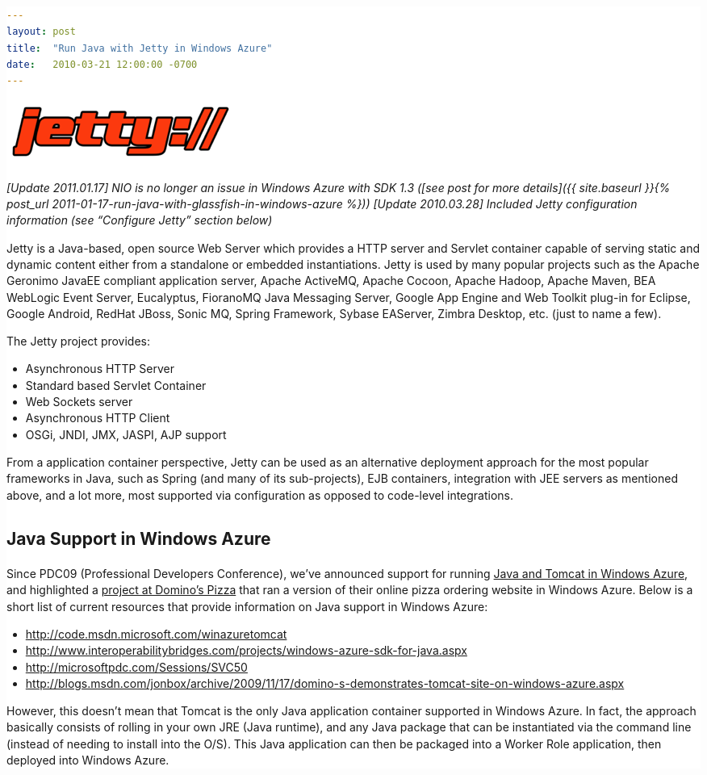 ```yaml
---
layout: post
title:  "Run Java with Jetty in Windows Azure"
date:   2010-03-21 12:00:00 -0700
---
```


![jetty](/assets/20100321-jetty-logo-80x22.png)

_[Update 2011.01.17] NIO is no longer an issue in Windows Azure with SDK 1.3 ([see post for more details]({{ site.baseurl }}{% post_url 2011-01-17-run-java-with-glassfish-in-windows-azure %}))_
_[Update 2010.03.28] Included Jetty configuration information (see “Configure Jetty” section below)_

Jetty is a Java-based, open source Web Server which provides a HTTP server and Servlet container capable of serving static and dynamic content either from a standalone or embedded instantiations. Jetty is used by many popular projects such as the Apache Geronimo JavaEE compliant application server, Apache ActiveMQ, Apache Cocoon, Apache Hadoop, Apache Maven, BEA WebLogic Event Server, Eucalyptus, FioranoMQ Java Messaging Server, Google App Engine and Web Toolkit plug-in for Eclipse, Google Android, RedHat JBoss, Sonic MQ, Spring Framework, Sybase EAServer, Zimbra Desktop, etc. (just to name a few).

The Jetty project provides:
- Asynchronous HTTP Server 
- Standard based Servlet Container 
- Web Sockets server 
- Asynchronous HTTP Client 
- OSGi, JNDI, JMX, JASPI, AJP support 

From a application container perspective, Jetty can be used as an alternative deployment approach for the most popular frameworks in Java, such as Spring (and many of its sub-projects), EJB containers, integration with JEE servers as mentioned above, and a lot more, most supported via configuration as opposed to code-level integrations.

## Java Support in Windows Azure

Since PDC09 (Professional Developers Conference), we’ve announced support for running [Java and Tomcat in Windows Azure](http://code.msdn.microsoft.com/winazuretomcat), and highlighted a [project at Domino’s Pizza](http://blogs.msdn.com/jonbox/archive/2009/11/17/domino-s-demonstrates-tomcat-site-on-windows-azure.aspx) that ran a version of their online pizza ordering website in Windows Azure. Below is a short list of current resources that provide information on Java support in Windows Azure:
- <http://code.msdn.microsoft.com/winazuretomcat>
- <http://www.interoperabilitybridges.com/projects/windows-azure-sdk-for-java.aspx>
- <http://microsoftpdc.com/Sessions/SVC50>
- <http://blogs.msdn.com/jonbox/archive/2009/11/17/domino-s-demonstrates-tomcat-site-on-windows-azure.aspx>

However, this doesn’t mean that Tomcat is the only Java application container supported in Windows Azure. In fact, the approach basically consists of rolling in your own JRE (Java runtime), and any Java package that can be instantiated via the command line (instead of needing to install into the O/S). This Java application can then be packaged into a Worker Role application, then deployed into Windows Azure.
